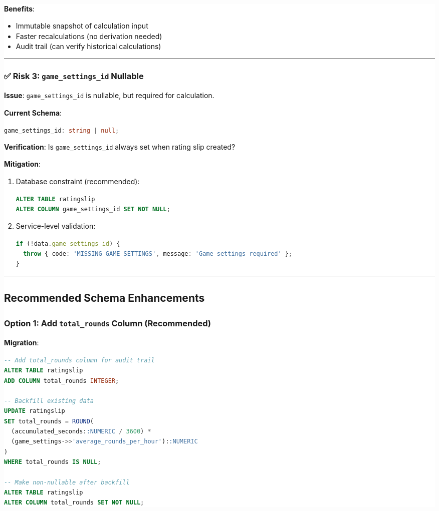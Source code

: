 **Benefits**:
- Immutable snapshot of calculation input
- Faster recalculations (no derivation needed)
- Audit trail (can verify historical calculations)

---

### ✅ Risk 3: `game_settings_id` Nullable

**Issue**: `game_settings_id` is nullable, but required for calculation.

**Current Schema**:
```typescript
game_settings_id: string | null;
```

**Verification**: Is `game_settings_id` always set when rating slip created?

**Mitigation**:
1. Database constraint (recommended):
   ```sql
   ALTER TABLE ratingslip
   ALTER COLUMN game_settings_id SET NOT NULL;
   ```
2. Service-level validation:
   ```typescript
   if (!data.game_settings_id) {
     throw { code: 'MISSING_GAME_SETTINGS', message: 'Game settings required' };
   }
   ```

---

## Recommended Schema Enhancements

### Option 1: Add `total_rounds` Column (Recommended)

**Migration**:
```sql
-- Add total_rounds column for audit trail
ALTER TABLE ratingslip
ADD COLUMN total_rounds INTEGER;

-- Backfill existing data
UPDATE ratingslip
SET total_rounds = ROUND(
  (accumulated_seconds::NUMERIC / 3600) *
  (game_settings->>'average_rounds_per_hour')::NUMERIC
)
WHERE total_rounds IS NULL;

-- Make non-nullable after backfill
ALTER TABLE ratingslip
ALTER COLUMN total_rounds SET NOT NULL;
```
